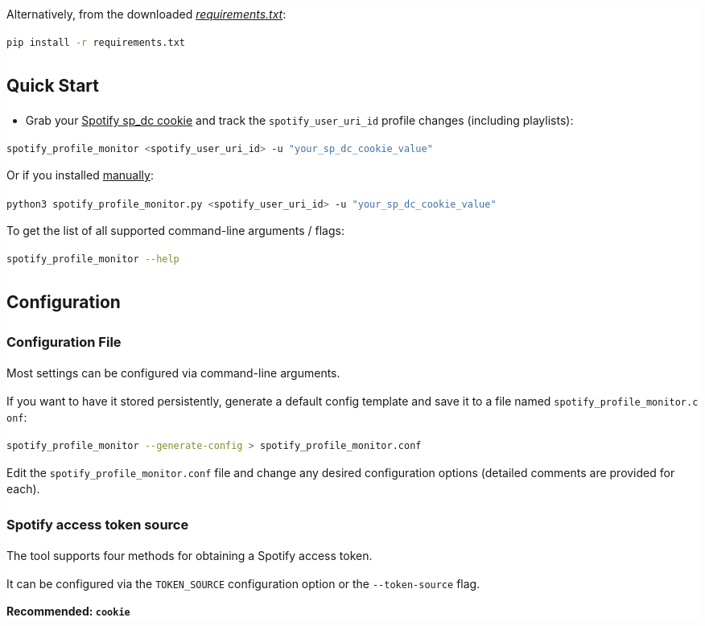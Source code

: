 Alternatively, from the downloaded *[requirements.txt](https://raw.githubusercontent.com/misiektoja/spotify_profile_monitor/refs/heads/main/requirements.txt)*:

```sh
pip install -r requirements.txt
```

<a id="quick-start"></a>
## Quick Start

- Grab your [Spotify sp_dc cookie](#spotify-sp_dc-cookie) and track the `spotify_user_uri_id` profile changes (including playlists):


```sh
spotify_profile_monitor <spotify_user_uri_id> -u "your_sp_dc_cookie_value"
```

Or if you installed [manually](#manual-installation):

```sh
python3 spotify_profile_monitor.py <spotify_user_uri_id> -u "your_sp_dc_cookie_value"
```

To get the list of all supported command-line arguments / flags:

```sh
spotify_profile_monitor --help
```

<a id="configuration"></a>
## Configuration

<a id="configuration-file"></a>
### Configuration File

Most settings can be configured via command-line arguments.

If you want to have it stored persistently, generate a default config template and save it to a file named `spotify_profile_monitor.conf`:

```sh
spotify_profile_monitor --generate-config > spotify_profile_monitor.conf

```

Edit the `spotify_profile_monitor.conf` file and change any desired configuration options (detailed comments are provided for each).

<a id="spotify-access-token-source"></a>
### Spotify access token source

The tool supports four methods for obtaining a Spotify access token.

It can be configured via the `TOKEN_SOURCE` configuration option or the `--token-source` flag. 

**Recommended: `cookie`** 

